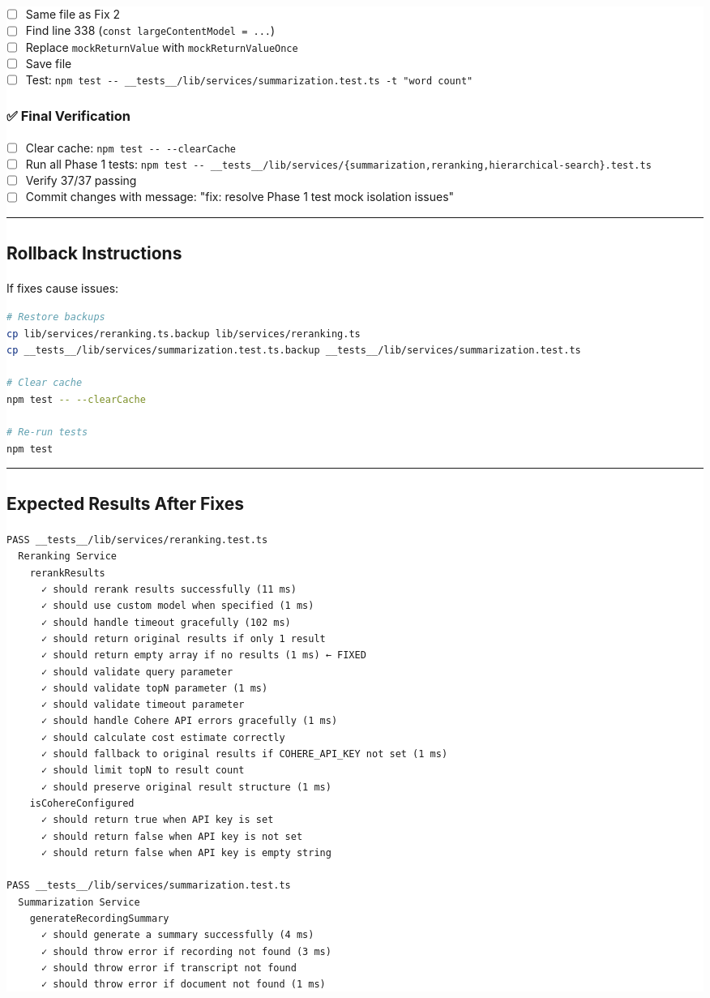- [ ] Same file as Fix 2
- [ ] Find line 338 (`const largeContentModel = ...`)
- [ ] Replace `mockReturnValue` with `mockReturnValueOnce`
- [ ] Save file
- [ ] Test: `npm test -- __tests__/lib/services/summarization.test.ts -t "word count"`

### ✅ Final Verification

- [ ] Clear cache: `npm test -- --clearCache`
- [ ] Run all Phase 1 tests: `npm test -- __tests__/lib/services/{summarization,reranking,hierarchical-search}.test.ts`
- [ ] Verify 37/37 passing
- [ ] Commit changes with message: "fix: resolve Phase 1 test mock isolation issues"

---

## Rollback Instructions

If fixes cause issues:

```bash
# Restore backups
cp lib/services/reranking.ts.backup lib/services/reranking.ts
cp __tests__/lib/services/summarization.test.ts.backup __tests__/lib/services/summarization.test.ts

# Clear cache
npm test -- --clearCache

# Re-run tests
npm test
```

---

## Expected Results After Fixes

```
PASS __tests__/lib/services/reranking.test.ts
  Reranking Service
    rerankResults
      ✓ should rerank results successfully (11 ms)
      ✓ should use custom model when specified (1 ms)
      ✓ should handle timeout gracefully (102 ms)
      ✓ should return original results if only 1 result
      ✓ should return empty array if no results (1 ms) ← FIXED
      ✓ should validate query parameter
      ✓ should validate topN parameter (1 ms)
      ✓ should validate timeout parameter
      ✓ should handle Cohere API errors gracefully (1 ms)
      ✓ should calculate cost estimate correctly
      ✓ should fallback to original results if COHERE_API_KEY not set (1 ms)
      ✓ should limit topN to result count
      ✓ should preserve original result structure (1 ms)
    isCohereConfigured
      ✓ should return true when API key is set
      ✓ should return false when API key is not set
      ✓ should return false when API key is empty string

PASS __tests__/lib/services/summarization.test.ts
  Summarization Service
    generateRecordingSummary
      ✓ should generate a summary successfully (4 ms)
      ✓ should throw error if recording not found (3 ms)
      ✓ should throw error if transcript not found
      ✓ should throw error if document not found (1 ms)
```